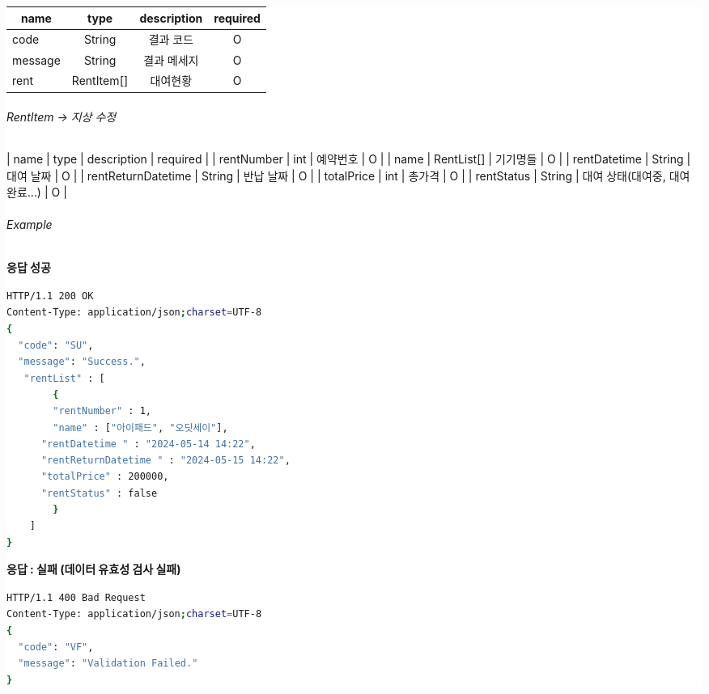 | name | type | description | required |
|---|:---:|:---:|:---:|
| code | String | 결과 코드 | O |
| message | String | 결과 메세지 | O |
| rent | RentItem[] | 대여현황 | O | -> 지상 수정


###### RentItem -> 지상 수정

| name | type | description | required |
| rentNumber | int | 예약번호 | O |
| name | RentList[] | 기기명들 | O |
| rentDatetime | String | 대여 날짜 | O |
| rentReturnDatetime | String | 반납 날짜 | O |
| totalPrice | int | 총가격 | O |
| rentStatus | String | 대여 상태(대여중, 대여 완료...) | O |

###### Example

**응답 성공**
```bash
HTTP/1.1 200 OK
Content-Type: application/json;charset=UTF-8
{
  "code": "SU",
  "message": "Success.",
   "rentList" : [
		{
		"rentNumber" : 1,
		"name" : ["아이패드", "오딧세이"],
	  "rentDatetime " : "2024-05-14 14:22",
	  "rentReturnDatetime " : "2024-05-15 14:22",
	  "totalPrice" : 200000,
	  "rentStatus" : false
		}
	]
}
```

**응답 : 실패 (데이터 유효성 검사 실패)**
```bash
HTTP/1.1 400 Bad Request
Content-Type: application/json;charset=UTF-8
{
  "code": "VF",
  "message": "Validation Failed."
}
```
